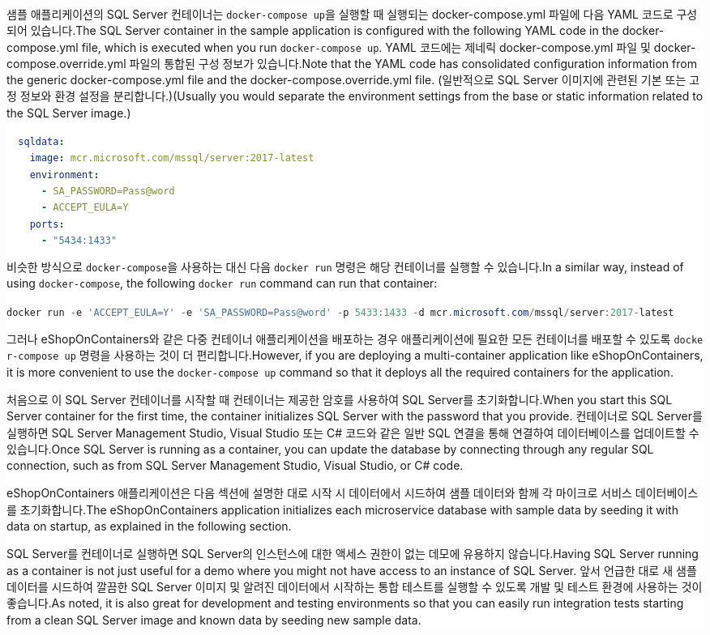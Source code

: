 <span data-ttu-id="b726c-114">샘플 애플리케이션의 SQL Server 컨테이너는 `docker-compose up`을 실행할 때 실행되는 docker-compose.yml 파일에 다음 YAML 코드로 구성되어 있습니다.</span><span class="sxs-lookup"><span data-stu-id="b726c-114">The SQL Server container in the sample application is configured with the following YAML code in the docker-compose.yml file, which is executed when you run `docker-compose up`.</span></span> <span data-ttu-id="b726c-115">YAML 코드에는 제네릭 docker-compose.yml 파일 및 docker-compose.override.yml 파일의 통합된 구성 정보가 있습니다.</span><span class="sxs-lookup"><span data-stu-id="b726c-115">Note that the YAML code has consolidated configuration information from the generic docker-compose.yml file and the docker-compose.override.yml file.</span></span> <span data-ttu-id="b726c-116">(일반적으로 SQL Server 이미지에 관련된 기본 또는 고정 정보와 환경 설정을 분리합니다.)</span><span class="sxs-lookup"><span data-stu-id="b726c-116">(Usually you would separate the environment settings from the base or static information related to the SQL Server image.)</span></span>

```yml
  sqldata:
    image: mcr.microsoft.com/mssql/server:2017-latest
    environment:
      - SA_PASSWORD=Pass@word
      - ACCEPT_EULA=Y
    ports:
      - "5434:1433"
```

<span data-ttu-id="b726c-117">비슷한 방식으로 `docker-compose`을 사용하는 대신 다음 `docker run` 명령은 해당 컨테이너를 실행할 수 있습니다.</span><span class="sxs-lookup"><span data-stu-id="b726c-117">In a similar way, instead of using `docker-compose`, the following `docker run` command can run that container:</span></span>

```powershell
docker run -e 'ACCEPT_EULA=Y' -e 'SA_PASSWORD=Pass@word' -p 5433:1433 -d mcr.microsoft.com/mssql/server:2017-latest
```

<span data-ttu-id="b726c-118">그러나 eShopOnContainers와 같은 다중 컨테이너 애플리케이션을 배포하는 경우 애플리케이션에 필요한 모든 컨테이너를 배포할 수 있도록 `docker-compose up` 명령을 사용하는 것이 더 편리합니다.</span><span class="sxs-lookup"><span data-stu-id="b726c-118">However, if you are deploying a multi-container application like eShopOnContainers, it is more convenient to use the `docker-compose up` command so that it deploys all the required containers for the application.</span></span>

<span data-ttu-id="b726c-119">처음으로 이 SQL Server 컨테이너를 시작할 때 컨테이너는 제공한 암호를 사용하여 SQL Server를 초기화합니다.</span><span class="sxs-lookup"><span data-stu-id="b726c-119">When you start this SQL Server container for the first time, the container initializes SQL Server with the password that you provide.</span></span> <span data-ttu-id="b726c-120">컨테이너로 SQL Server를 실행하면 SQL Server Management Studio, Visual Studio 또는 C\# 코드와 같은 일반 SQL 연결을 통해 연결하여 데이터베이스를 업데이트할 수 있습니다.</span><span class="sxs-lookup"><span data-stu-id="b726c-120">Once SQL Server is running as a container, you can update the database by connecting through any regular SQL connection, such as from SQL Server Management Studio, Visual Studio, or C\# code.</span></span>

<span data-ttu-id="b726c-121">eShopOnContainers 애플리케이션은 다음 섹션에 설명한 대로 시작 시 데이터에서 시드하여 샘플 데이터와 함께 각 마이크로 서비스 데이터베이스를 초기화합니다.</span><span class="sxs-lookup"><span data-stu-id="b726c-121">The eShopOnContainers application initializes each microservice database with sample data by seeding it with data on startup, as explained in the following section.</span></span>

<span data-ttu-id="b726c-122">SQL Server를 컨테이너로 실행하면 SQL Server의 인스턴스에 대한 액세스 권한이 없는 데모에 유용하지 않습니다.</span><span class="sxs-lookup"><span data-stu-id="b726c-122">Having SQL Server running as a container is not just useful for a demo where you might not have access to an instance of SQL Server.</span></span> <span data-ttu-id="b726c-123">앞서 언급한 대로 새 샘플 데이터를 시드하여 깔끔한 SQL Server 이미지 및 알려진 데이터에서 시작하는 통합 테스트를 실행할 수 있도록 개발 및 테스트 환경에 사용하는 것이 좋습니다.</span><span class="sxs-lookup"><span data-stu-id="b726c-123">As noted, it is also great for development and testing environments so that you can easily run integration tests starting from a clean SQL Server image and known data by seeding new sample data.</span></span>
